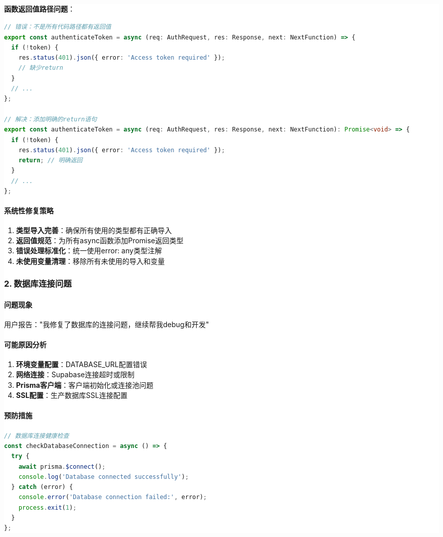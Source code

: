 **函数返回值路径问题**：
```typescript
// 错误：不是所有代码路径都有返回值
export const authenticateToken = async (req: AuthRequest, res: Response, next: NextFunction) => {
  if (!token) {
    res.status(401).json({ error: 'Access token required' });
    // 缺少return
  }
  // ...
};

// 解决：添加明确的return语句
export const authenticateToken = async (req: AuthRequest, res: Response, next: NextFunction): Promise<void> => {
  if (!token) {
    res.status(401).json({ error: 'Access token required' });
    return; // 明确返回
  }
  // ...
};
```

#### 系统性修复策略
1. **类型导入完善**：确保所有使用的类型都有正确导入
2. **返回值规范**：为所有async函数添加Promise<void>返回类型
3. **错误处理标准化**：统一使用error: any类型注解
4. **未使用变量清理**：移除所有未使用的导入和变量

### 2. 数据库连接问题

#### 问题现象
用户报告："我修复了数据库的连接问题，继续帮我debug和开发"

#### 可能原因分析
1. **环境变量配置**：DATABASE_URL配置错误
2. **网络连接**：Supabase连接超时或限制
3. **Prisma客户端**：客户端初始化或连接池问题
4. **SSL配置**：生产数据库SSL连接配置

#### 预防措施
```typescript
// 数据库连接健康检查
const checkDatabaseConnection = async () => {
  try {
    await prisma.$connect();
    console.log('Database connected successfully');
  } catch (error) {
    console.error('Database connection failed:', error);
    process.exit(1);
  }
};
```

